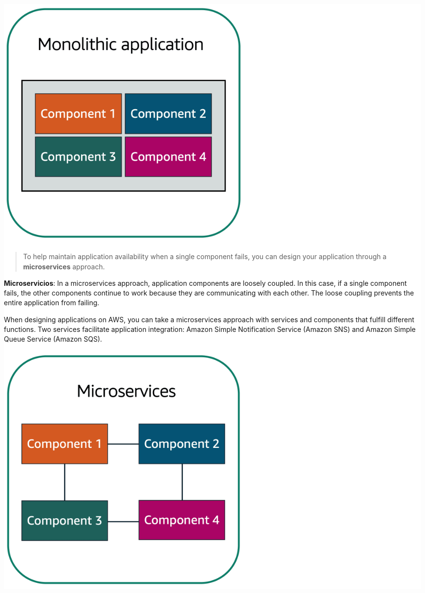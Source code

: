 ![b9beff8fa561624b0654afe20ab17d9a.png](b9beff8fa561624b0654afe20ab17d9a.png)

> To help maintain application availability when a single component fails, you can design your application through a **microservices** approach.

**Microservicios**: In a microservices approach, application components are loosely coupled. In this case, if a single component fails, the other components continue to work because they are communicating with each other. The loose coupling prevents the entire application from failing. 

When designing applications on AWS, you can take a microservices approach with services and components that fulfill different functions. Two services facilitate application integration: Amazon Simple Notification Service (Amazon SNS) and Amazon Simple Queue Service (Amazon SQS).

![871462d8fe263237bc0749b1ea9239e4.png](871462d8fe263237bc0749b1ea9239e4.png)
